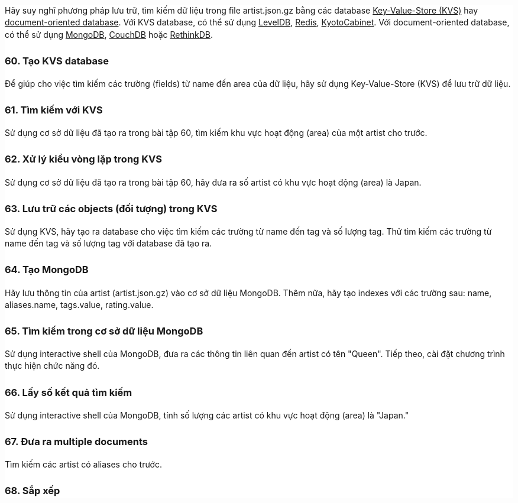 Hãy suy nghĩ phương pháp lưu trữ, tìm kiếm dữ liệu trong file artist.json.gz
bằng các database [Key-Value-Store
(KVS)](<http://db-engines.com/en/article/Key-value+Stores>) hay
[document-oriented database](<https://www.mongodb.com/document-databases>). Với
KVS database, có thể sử dụng [LevelDB](<http://leveldb.org/>),
[Redis](<http://redis.io/>), [KyotoCabinet](<http://fallabs.com/kyotocabinet/>).
Với document-oriented database, có thể sử dụng
[MongoDB](<http://www.mongodb.org/>), [CouchDB](<http://couchdb.apache.org/>)
hoặc [RethinkDB](<http://rethinkdb.com/>).

### 60. Tạo KVS database

Để giúp cho việc tìm kiếm các trường (fields) từ name đến area của dữ liệu, hãy
sử dụng Key-Value-Store (KVS) để lưu trữ dữ liệu.

### 61. Tìm kiếm với KVS

Sử dụng cơ sở dữ liệu đã tạo ra trong bài tập 60, tìm kiếm khu vực hoạt động
(area) của một artist cho trước.

### 62. Xử lý kiểu vòng lặp trong KVS

Sử dụng cơ sở dữ liệu đã tạo ra trong bài tập 60, hãy đưa ra số artist có khu
vực hoạt động (area) là Japan.

### 63. Lưu trữ các objects (đối tượng) trong KVS

Sử dụng KVS, hãy tạo ra database cho việc tìm kiếm các trường từ name đến tag và
số lượng tag. Thử tìm kiếm các trường từ name đến tag và số lượng tag với
database đã tạo ra.

### 64. Tạo MongoDB

Hãy lưu thông tin của artist (artist.json.gz) vào cơ sở dữ liệu MongoDB. Thêm
nữa, hãy tạo indexes với các trường sau: name, aliases.name, tags.value,
rating.value.

### 65. Tìm kiếm trong cơ sở dữ liệu MongoDB

Sử dụng interactive shell của MongoDB, đưa ra các thông tin liên quan đến artist
có tên "Queen". Tiếp theo, cài đặt chương trình thực hiện chức năng đó.

### 66. Lấy số kết quả tìm kiếm

Sử dụng interactive shell của MongoDB, tính số lượng các artist có khu vực hoạt
động (area) là "Japan."

### 67. Đưa ra multiple documents

Tìm kiếm các artist có aliases cho trước.

### 68. Sắp xếp
